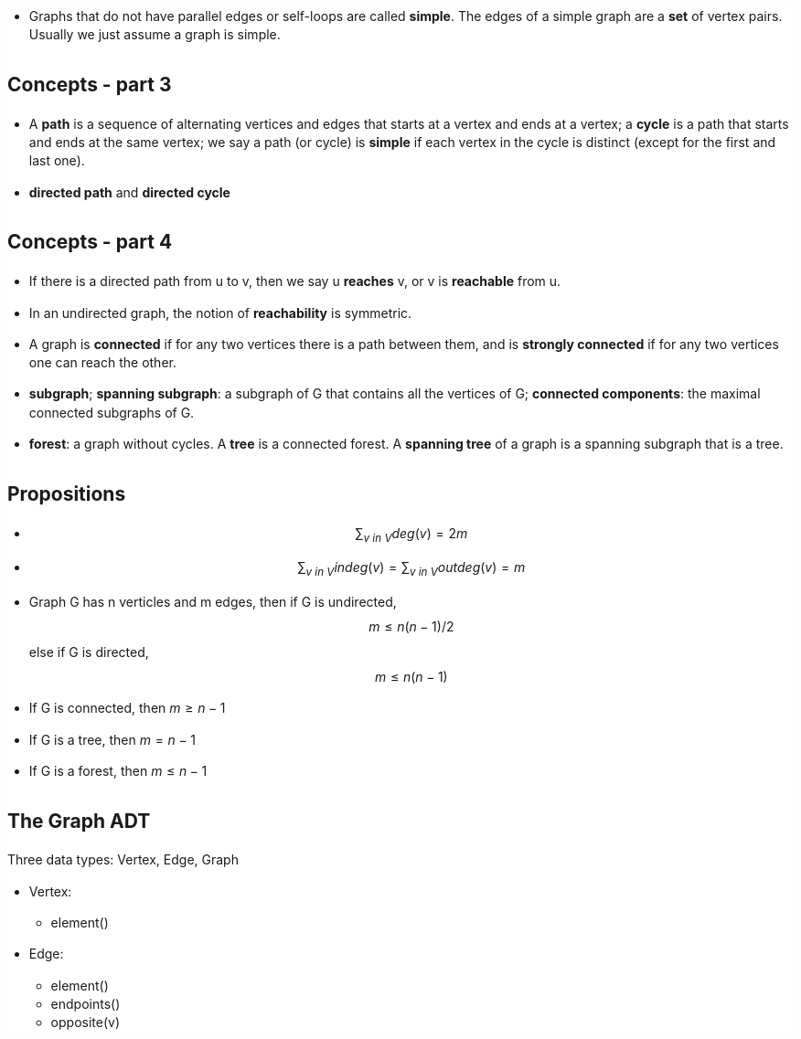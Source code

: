 - Graphs that do not have parallel edges or self-loops are called **simple**. The edges of a simple graph are a **set** of vertex pairs. Usually we just assume a graph is simple.  



## Concepts - part 3

- A **path** is a sequence of alternating vertices and edges that starts at a vertex and ends at a vertex; a **cycle** is a path that starts and ends at the same vertex; we say a path (or cycle) is **simple** if each vertex in the cycle is distinct (except for the first and last one).

- **directed path** and **directed cycle**

## Concepts - part 4

- If there is a directed path from u to v, then we say u **reaches** v, or v is **reachable** from u. 

- In an undirected graph, the notion of **reachability** is symmetric. 

- A graph is **connected** if for any two vertices there is a path between them, and is **strongly connected** if for any two vertices one can reach the other.

- **subgraph**; **spanning subgraph**: a subgraph of G that contains all the vertices of G; **connected components**: the maximal connected subgraphs of G.

- **forest**: a graph without cycles. A **tree** is a connected forest. A **spanning tree** of a graph is a spanning subgraph that is a tree. 

## Propositions

- $$\sum_{v\ in\  V} deg(v) = 2m$$

- $$\sum_{v\ in \ V} indeg(v) = \sum_{v\ in\ V} outdeg(v) = m$$

- Graph G has n verticles and m edges, then if G is undirected, 
$$m \leq n(n-1)/2$$
else if G is directed, 
$$m \leq n(n-1)$$

- If G is connected, then $m\geq n-1$

- If G is a tree, then $m = n-1$

- If G is a forest, then $m \leq n-1$

## The Graph ADT

Three data types: Vertex, Edge, Graph

- Vertex:
    - element()
    
- Edge:
    
    - element()
    - endpoints()
    - opposite(v)
